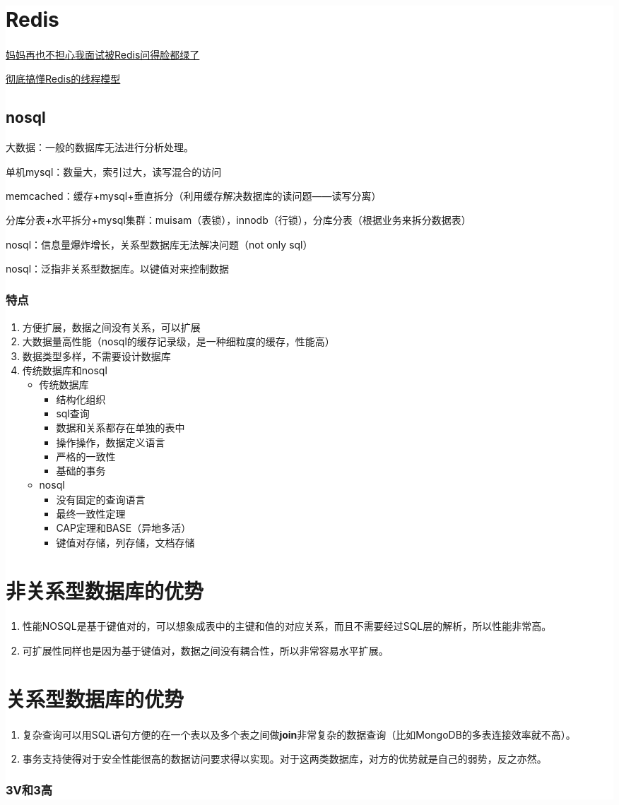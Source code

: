 # Redis

[妈妈再也不担心我面试被Redis问得脸都绿了](https://www.cnblogs.com/wmyskxz/p/12568926.html)

[彻底搞懂Redis的线程模型](https://www.jianshu.com/p/6264fa82ac33)

## nosql

大数据：一般的数据库无法进行分析处理。

单机mysql：数量大，索引过大，读写混合的访问

memcached：缓存+mysql+垂直拆分（利用缓存解决数据库的读问题——读写分离）

分库分表+水平拆分+mysql集群：muisam（表锁），innodb（行锁），分库分表（根据业务来拆分数据表）

nosql：信息量爆炸增长，关系型数据库无法解决问题（not only sql）

nosql：泛指非关系型数据库。以键值对来控制数据

### 特点

1. 方便扩展，数据之间没有关系，可以扩展
2. 大数据量高性能（nosql的缓存记录级，是一种细粒度的缓存，性能高）
3. 数据类型多样，不需要设计数据库
4. 传统数据库和nosql
   - 传统数据库
     - 结构化组织
     - sql查询
     - 数据和关系都存在单独的表中
     - 操作操作，数据定义语言
     - 严格的一致性
     - 基础的事务
   - nosql
     - 没有固定的查询语言
     - 最终一致性定理
     - CAP定理和BASE（异地多活）
     - 键值对存储，列存储，文档存储

# 非关系型数据库的优势

1. 性能NOSQL是基于键值对的，可以想象成表中的主键和值的对应关系，而且不需要经过SQL层的解析，所以性能非常高。

2. 可扩展性同样也是因为基于键值对，数据之间没有耦合性，所以非常容易水平扩展。

# 关系型数据库的优势

1. 复杂查询可以用SQL语句方便的在一个表以及多个表之间做**join**非常复杂的数据查询（比如MongoDB的多表连接效率就不高）。

2. 事务支持使得对于安全性能很高的数据访问要求得以实现。对于这两类数据库，对方的优势就是自己的弱势，反之亦然。

### 3V和3高
